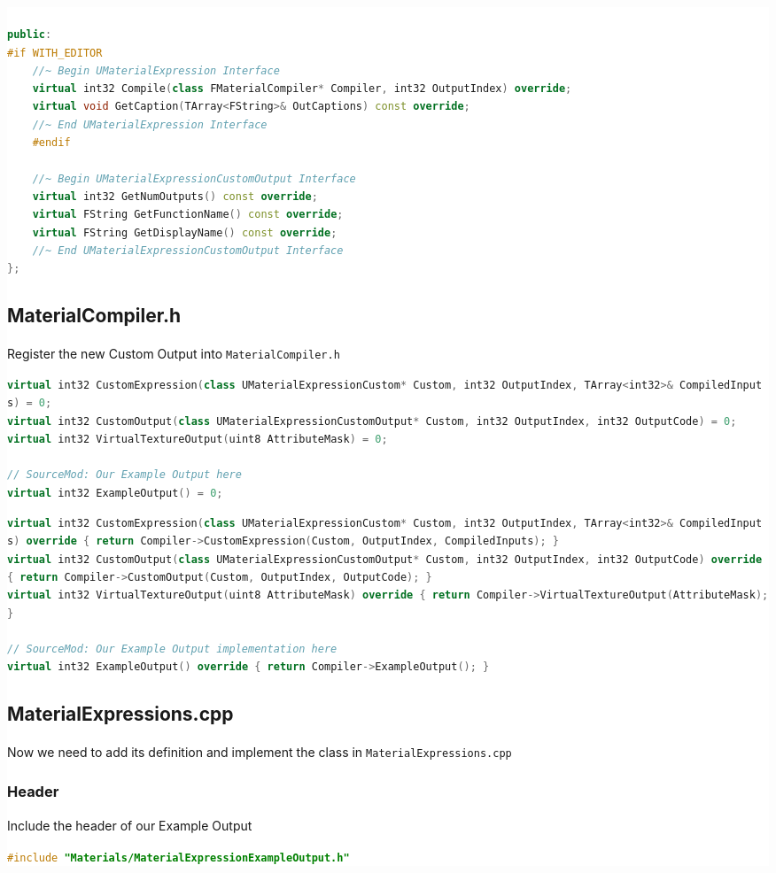 ```cpp

public:
#if WITH_EDITOR
	//~ Begin UMaterialExpression Interface
	virtual int32 Compile(class FMaterialCompiler* Compiler, int32 OutputIndex) override;
	virtual void GetCaption(TArray<FString>& OutCaptions) const override;
	//~ End UMaterialExpression Interface
	#endif

	//~ Begin UMaterialExpressionCustomOutput Interface
	virtual int32 GetNumOutputs() const override;
	virtual FString GetFunctionName() const override;
	virtual FString GetDisplayName() const override;
	//~ End UMaterialExpressionCustomOutput Interface
};
```

## MaterialCompiler.h
Register the new Custom Output into `MaterialCompiler.h`

```cpp
virtual int32 CustomExpression(class UMaterialExpressionCustom* Custom, int32 OutputIndex, TArray<int32>& CompiledInputs) = 0;
virtual int32 CustomOutput(class UMaterialExpressionCustomOutput* Custom, int32 OutputIndex, int32 OutputCode) = 0;
virtual int32 VirtualTextureOutput(uint8 AttributeMask) = 0;

// SourceMod: Our Example Output here
virtual int32 ExampleOutput() = 0;
```
```cpp
virtual int32 CustomExpression(class UMaterialExpressionCustom* Custom, int32 OutputIndex, TArray<int32>& CompiledInputs) override { return Compiler->CustomExpression(Custom, OutputIndex, CompiledInputs); }
virtual int32 CustomOutput(class UMaterialExpressionCustomOutput* Custom, int32 OutputIndex, int32 OutputCode) override { return Compiler->CustomOutput(Custom, OutputIndex, OutputCode); }
virtual int32 VirtualTextureOutput(uint8 AttributeMask) override { return Compiler->VirtualTextureOutput(AttributeMask); }

// SourceMod: Our Example Output implementation here
virtual int32 ExampleOutput() override { return Compiler->ExampleOutput(); }
```

## MaterialExpressions.cpp
Now we need to add its definition and implement the class in `MaterialExpressions.cpp`

### Header
Include the header of our Example Output
```cpp
#include "Materials/MaterialExpressionExampleOutput.h"
```
